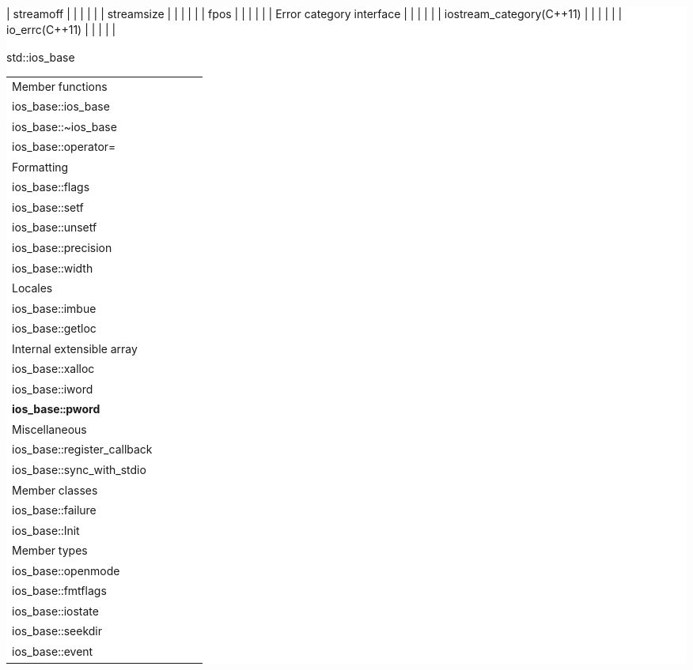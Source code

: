 | streamoff | | | | |
| streamsize | | | | |
| fpos | | | | |
| Error category interface | | | | |
| iostream_category(C++11) | | | | |
| io_errc(C++11) | | | | |

std::ios_base

|  |  |  |  |  |
| --- | --- | --- | --- | --- |
| Member functions | | | | |
| ios_base::ios_base | | | | |
| ios_base::~ios_base | | | | |
| ios_base::operator= | | | | |
| Formatting | | | | |
| ios_base::flags | | | | |
| ios_base::setf | | | | |
| ios_base::unsetf | | | | |
| ios_base::precision | | | | |
| ios_base::width | | | | |
| Locales | | | | |
| ios_base::imbue | | | | |
| ios_base::getloc | | | | |
| Internal extensible array | | | | |
| ios_base::xalloc | | | | |
| ios_base::iword | | | | |
| ****ios_base::pword**** | | | | |
| Miscellaneous | | | | |
| ios_base::register_callback | | | | |
| ios_base::sync_with_stdio | | | | |
| Member classes | | | | |
| ios_base::failure | | | | |
| ios_base::Init | | | | |
| Member types | | | | |
| ios_base::openmode | | | | |
| ios_base::fmtflags | | | | |
| ios_base::iostate | | | | |
| ios_base::seekdir | | | | |
| ios_base::event | | | | |